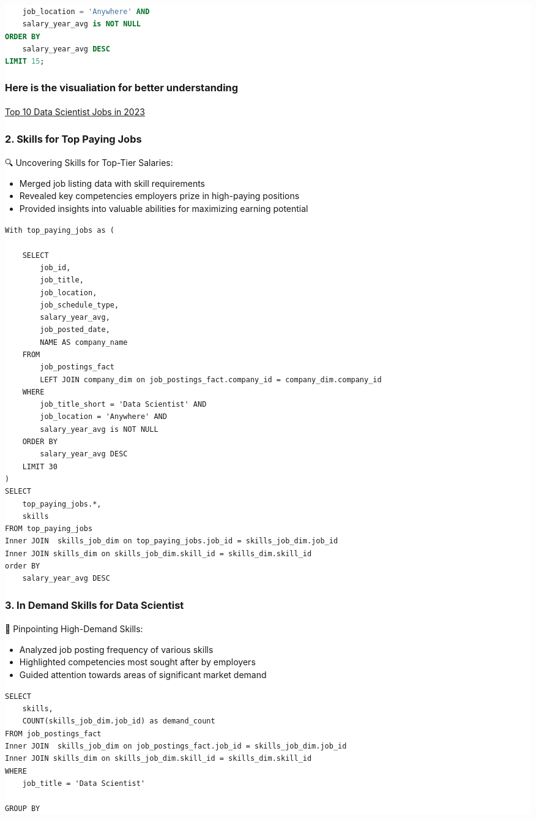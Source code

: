 ```sql
    job_location = 'Anywhere' AND
    salary_year_avg is NOT NULL
ORDER BY
    salary_year_avg DESC
LIMIT 15;
```
### Here is the visualiation for better understanding
[Top 10 Data Scientist Jobs in 2023](Assets/tops.png)

### 2. Skills for Top Paying Jobs
🔍 Uncovering Skills for Top-Tier Salaries:

- Merged job listing data with skill requirements
- Revealed key competencies employers prize in high-paying positions
- Provided insights into valuable abilities for maximizing earning potential
```
With top_paying_jobs as (
    
    SELECT
        job_id,
        job_title,
        job_location,
        job_schedule_type,
        salary_year_avg,
        job_posted_date,
        NAME AS company_name
    FROM
        job_postings_fact
        LEFT JOIN company_dim on job_postings_fact.company_id = company_dim.company_id
    WHERE
        job_title_short = 'Data Scientist' AND
        job_location = 'Anywhere' AND
        salary_year_avg is NOT NULL
    ORDER BY
        salary_year_avg DESC
    LIMIT 30
)
SELECT 
    top_paying_jobs.*,
    skills
FROM top_paying_jobs
Inner JOIN  skills_job_dim on top_paying_jobs.job_id = skills_job_dim.job_id
Inner JOIN skills_dim on skills_job_dim.skill_id = skills_dim.skill_id
order BY
    salary_year_avg DESC
```
### 3. In Demand Skills for Data Scientist
🔎 Pinpointing High-Demand Skills:

- Analyzed job posting frequency of various skills
- Highlighted competencies most sought after by employers
- Guided attention towards areas of significant market demand
```
SELECT 
    skills,
    COUNT(skills_job_dim.job_id) as demand_count
FROM job_postings_fact
Inner JOIN  skills_job_dim on job_postings_fact.job_id = skills_job_dim.job_id
Inner JOIN skills_dim on skills_job_dim.skill_id = skills_dim.skill_id
WHERE 
    job_title = 'Data Scientist' 
    
GROUP BY
```